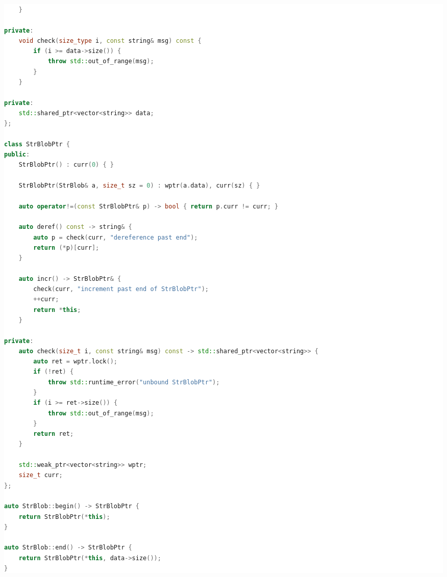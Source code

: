```cpp
    }

private:
    void check(size_type i, const string& msg) const {
        if (i >= data->size()) {
            throw std::out_of_range(msg);
        }
    }

private:
    std::shared_ptr<vector<string>> data;
};

class StrBlobPtr {
public:
    StrBlobPtr() : curr(0) { }

    StrBlobPtr(StrBlob& a, size_t sz = 0) : wptr(a.data), curr(sz) { }

    auto operator!=(const StrBlobPtr& p) -> bool { return p.curr != curr; }

    auto deref() const -> string& {
        auto p = check(curr, "dereference past end");
        return (*p)[curr];
    }

    auto incr() -> StrBlobPtr& {
        check(curr, "increment past end of StrBlobPtr");
        ++curr;
        return *this;
    }

private:
    auto check(size_t i, const string& msg) const -> std::shared_ptr<vector<string>> {
        auto ret = wptr.lock();
        if (!ret) {
            throw std::runtime_error("unbound StrBlobPtr");
        }
        if (i >= ret->size()) {
            throw std::out_of_range(msg);
        }
        return ret;
    }

    std::weak_ptr<vector<string>> wptr;
    size_t curr;
};

auto StrBlob::begin() -> StrBlobPtr {
    return StrBlobPtr(*this);
}

auto StrBlob::end() -> StrBlobPtr {
    return StrBlobPtr(*this, data->size());
}
```
